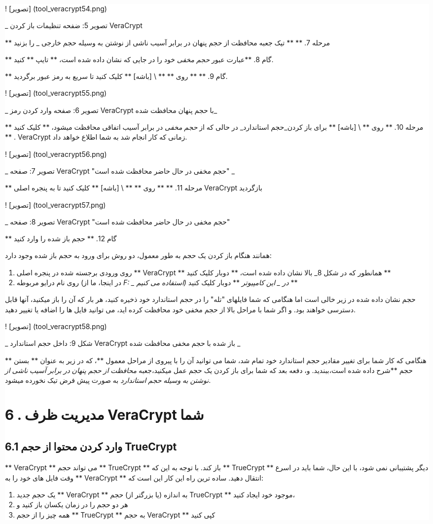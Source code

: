 ! [تصویر] (tool_veracrypt54.png)

_ تصویر 5: ضفحه تنظیمات باز کردن VeraCrypt 

** مرحله 7. ** ** تیک جعبه  محافظت از حجم پنهان در برابر آسیب ناشی از نوشتن به وسیله حجم خارجی _ را بزنید

** گام 8. **عبارت عبور _حجم مخفی_ خود را در جایی که نشان داده شده است،  ** تایپ ** کنید.

** گام 9. ** ** روی ** ** \ [باشه] ** کلیک کنید تا سریع به رمز عبور برگردید.

! [تصویر] (tool_veracrypt55.png)

_ تصویر 6: صفحه وارد کردن رمز VeraCrypt با حجم پنهان محافظت شده_

** مرحله 10. ** روی ** \ [باشه\] ** برای باز کردن_حجم استاندارد_ در حالی که از _حجم مخفی_ در برابر آسیب اتفاقی محافظت میشود، ** کلیک کنید ** . VeraCrypt زمانی که کار انجام شد به شما اطلاع خواهد داد.

! [تصویر] (tool_veracrypt56.png)

_ تصویر 7: صفحه VeraCrypt  "حجم  مخفی در حال حاضر محافظت شده است" _

** مرحله 11. ** ** روی ** ** \ [باشه] ** کلیک کنید تا به پنجره اصلی VeraCrypt بازگردید

! [تصویر] (tool_veracrypt57.png)

_ تصویر 8:  صفحه VeraCrypt "حجم مخفی در حال حاضر محافظت شده است" 

** گام 12. ** حجم باز شده را وارد کنید

همانند هنگام باز کردن یک حجم به طور معمول، دو روش برای ورود به حجم باز شده وجود دارد:

1.  روی ورودی برجسته شده در پنجره اصلی ** VeraCrypt ** همانطور که در شکل 8_ بالا نشان داده شده است، ** دوبار کلیک کنید ** 
2.  روی نام درایو مربوطه (در اینجا، ما از _F: _ استفاده می کنیم) در _ این کامپیوتر_ ** دوبار کلیک کنید **

حجم نشان داده شده در زیر خالی است اما هنگامی که شما فایلهای "تله" را در حجم استاندارد خود ذخیره کنید، هر بار که آن را باز میکنید، آنها قابل دسترسی خواهند بود. و اگر شما با مراحل بالا از حجم مخفی خود محافظت کرده اید، می توانید فایل ها را اضافه یا تغییر دهید.

! [تصویر] (tool_veracrypt58.png)

_ شکل 9: داخل حجم استاندارد VeraCrypt باز شده با حجم مخفی محافظت شده _

** هنگامی که کار شما برای تغییر مقادیر حجم استاندارد خود تمام شد، شما می توانید آن را با پیروی از مراحل معمول **، که در زیر به عنوان  ** بستن حجم **شرح داده شده است،ببندید. و، دفعه بعد که شما برای باز کردن یک حجم عمل میکنید،جعبه _محافظت از حجم پنهان در برابر آسیب ناشی از نوشتن به وسیله حجم استاندارد_ به صورت پیش فرض تیک نخورده میشود.

6 \. مدیریت ظرف VeraCrypt شما
=====================================

6.1 وارد کردن محتوا از حجم TrueCrypt
----------------------------------------------

** VeraCrypt ** می تواند حجم ** TrueCrypt ** باز کند. با توجه به این که ** TrueCrypt ** دیگر پشتیبانی نمی شود، با این حال، شما باید در اسرع وقت فایل های خود را به ** VeraCrypt ** انتقال دهید. ساده ترین راه این کار این است که:

1.  یک حجم جدید ** VeraCrypt ** به اندازه (یا بزرگتر از) حجم TrueCrypt ** موجود خود ایجاد کنید،
2.  هر دو حجم را در زمان یکسان باز کنید و
3.  همه چیز را از حجم ** TrueCrypt ** به حجم VeraCrypt ** کپی کنید
